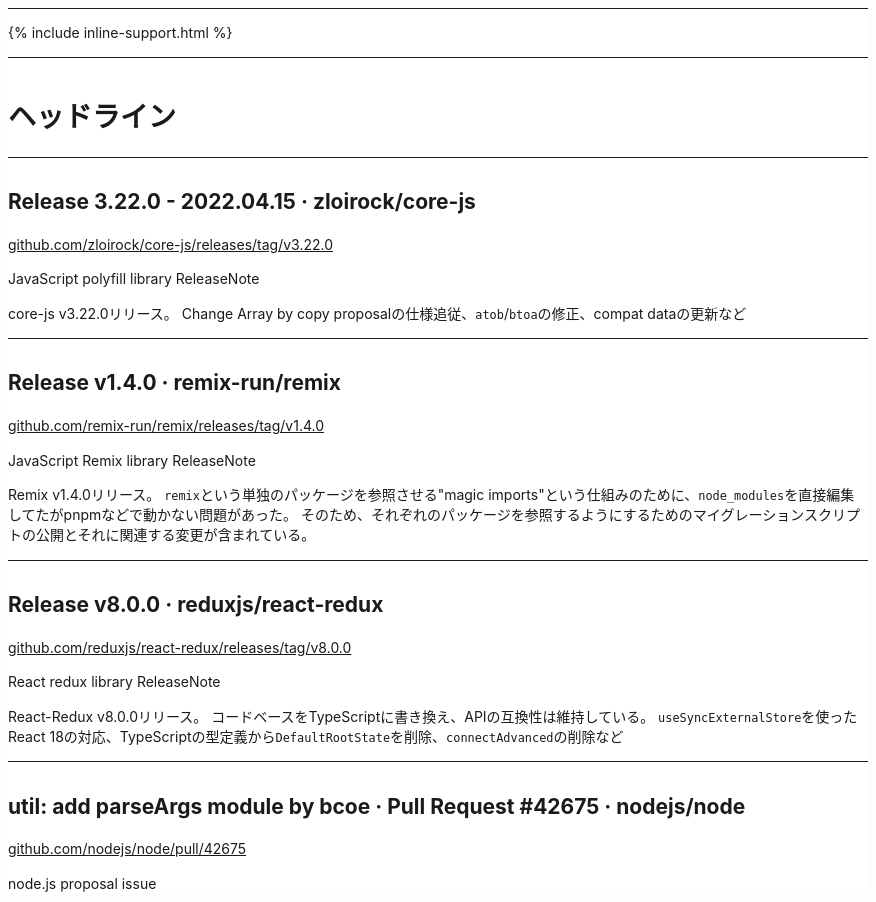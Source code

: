 ----

{% include inline-support.html %}

----

<h1 class="site-genre">ヘッドライン</h1>

----

## Release 3.22.0 - 2022.04.15 · zloirock/core-js
[github.com/zloirock/core-js/releases/tag/v3.22.0](https://github.com/zloirock/core-js/releases/tag/v3.22.0 "Release 3.22.0 - 2022.04.15 · zloirock/core-js")
<p class="jser-tags jser-tag-icon"><span class="jser-tag">JavaScript</span> <span class="jser-tag">polyfill</span> <span class="jser-tag">library</span> <span class="jser-tag">ReleaseNote</span></p>

core-js v3.22.0リリース。
Change Array by copy proposalの仕様追従、`atob`/`btoa`の修正、compat dataの更新など


----

## Release v1.4.0 · remix-run/remix
[github.com/remix-run/remix/releases/tag/v1.4.0](https://github.com/remix-run/remix/releases/tag/v1.4.0 "Release v1.4.0 · remix-run/remix")
<p class="jser-tags jser-tag-icon"><span class="jser-tag">JavaScript</span> <span class="jser-tag">Remix</span> <span class="jser-tag">library</span> <span class="jser-tag">ReleaseNote</span></p>

Remix v1.4.0リリース。
`remix`という単独のパッケージを参照させる"magic imports"という仕組みのために、`node_modules`を直接編集してたがpnpmなどで動かない問題があった。
そのため、それぞれのパッケージを参照するようにするためのマイグレーションスクリプトの公開とそれに関連する変更が含まれている。


----

## Release v8.0.0 · reduxjs/react-redux
[github.com/reduxjs/react-redux/releases/tag/v8.0.0](https://github.com/reduxjs/react-redux/releases/tag/v8.0.0 "Release v8.0.0 · reduxjs/react-redux")
<p class="jser-tags jser-tag-icon"><span class="jser-tag">React</span> <span class="jser-tag">redux</span> <span class="jser-tag">library</span> <span class="jser-tag">ReleaseNote</span></p>

React-Redux v8.0.0リリース。
コードベースをTypeScriptに書き換え、APIの互換性は維持している。
`useSyncExternalStore`を使ったReact 18の対応、TypeScriptの型定義から`DefaultRootState`を削除、`connectAdvanced`の削除など


----

## util: add parseArgs module by bcoe · Pull Request #42675 · nodejs/node
[github.com/nodejs/node/pull/42675](https://github.com/nodejs/node/pull/42675 "util: add parseArgs module by bcoe · Pull Request #42675 · nodejs/node")
<p class="jser-tags jser-tag-icon"><span class="jser-tag">node.js</span> <span class="jser-tag">proposal</span> <span class="jser-tag">issue</span></p>
